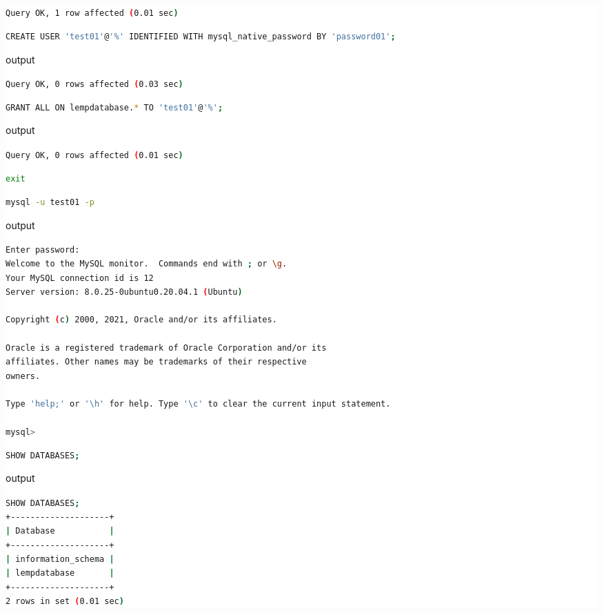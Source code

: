 ```bash
Query OK, 1 row affected (0.01 sec)
```

```bash
CREATE USER 'test01'@'%' IDENTIFIED WITH mysql_native_password BY 'password01';
```

output
```bash
Query OK, 0 rows affected (0.03 sec)
```

```bash
GRANT ALL ON lempdatabase.* TO 'test01'@'%';
```

output

```bash
Query OK, 0 rows affected (0.01 sec)
```

```bash
exit
```

```bash
mysql -u test01 -p
```
output
```bash
Enter password:
Welcome to the MySQL monitor.  Commands end with ; or \g.
Your MySQL connection id is 12
Server version: 8.0.25-0ubuntu0.20.04.1 (Ubuntu)

Copyright (c) 2000, 2021, Oracle and/or its affiliates.

Oracle is a registered trademark of Oracle Corporation and/or its
affiliates. Other names may be trademarks of their respective
owners.

Type 'help;' or '\h' for help. Type '\c' to clear the current input statement.

mysql>
```

```bash
SHOW DATABASES;
```
output
```bash
SHOW DATABASES;
+--------------------+
| Database           |
+--------------------+
| information_schema |
| lempdatabase       |
+--------------------+
2 rows in set (0.01 sec)
```
